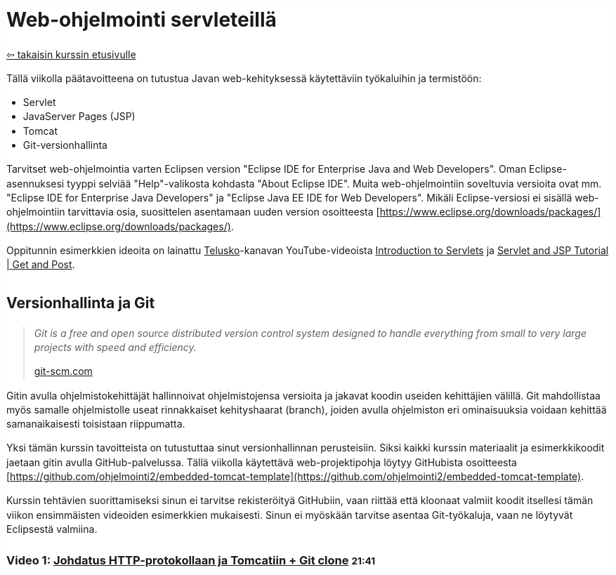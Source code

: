 # Web-ohjelmointi servleteillä

<link href="/styles.css" rel="stylesheet">

[⇦ takaisin kurssin etusivulle](../)

Tällä viikolla päätavoitteena on tutustua Javan web-kehityksessä käytettäviin työkaluihin ja termistöön:

* Servlet
* JavaServer Pages (JSP)
* Tomcat
* Git-versionhallinta

Tarvitset web-ohjelmointia varten Eclipsen version "Eclipse IDE for Enterprise Java and Web Developers". Oman Eclipse-asennuksesi tyyppi selviää "Help"-valikosta kohdasta "About Eclipse IDE". Muita web-ohjelmointiin soveltuvia versioita ovat mm. "Eclipse IDE for Enterprise Java Developers" ja "Eclipse Java EE IDE for Web Developers". Mikäli Eclipse-versiosi ei sisällä web-ohjelmointiin tarvittavia osia, suosittelen asentamaan uuden version osoitteesta [https://www.eclipse.org/downloads/packages/](https://www.eclipse.org/downloads/packages/).

Oppitunnin esimerkkien ideoita on lainattu [Telusko](https://www.youtube.com/channel/UC59K-uG2A5ogwIrHw4bmlEg)-kanavan YouTube-videoista [Introduction to Servlets](https://youtu.be/7TOmdDJc14s) ja [Servlet and JSP Tutorial \| Get and Post](https://youtu.be/_6ISkXSC1js).


## Versionhallinta ja Git

> *Git is a free and open source distributed version control system designed to handle everything from small to very large projects with speed and efficiency.*
>
> [git-scm.com](https://git-scm.com)

Gitin avulla ohjelmistokehittäjät hallinnoivat ohjelmistojensa versioita ja jakavat koodin useiden kehittäjien välillä. Git mahdollistaa myös samalle ohjelmistolle useat rinnakkaiset kehityshaarat (branch), joiden avulla ohjelmiston eri ominaisuuksia voidaan kehittää samanaikaisesti toisistaan riippumatta.

Yksi tämän kurssin tavoitteista on tutustuttaa sinut versionhallinnan perusteisiin. Siksi kaikki kurssin materiaalit ja esimerkkikoodit jaetaan gitin avulla GitHub-palvelussa. Tällä viikolla käytettävä web-projektipohja löytyy GitHubista osoitteesta [https://github.com/ohjelmointi2/embedded-tomcat-template](https://github.com/ohjelmointi2/embedded-tomcat-template). 

Kurssin tehtävien suorittamiseksi sinun ei tarvitse rekisteröityä GitHubiin, vaan riittää että kloonaat valmiit koodit itsellesi tämän viikon ensimmäisten videoiden esimerkkien mukaisesti. Sinun ei myöskään tarvitse asentaa Git-työkaluja, vaan ne löytyvät Eclipsestä valmiina.



### Video 1: [Johdatus HTTP-protokollaan ja Tomcatiin + Git clone](https://web.microsoftstream.com/video/710ad286-f65f-442b-ba25-2fc5da82d522) <small>21:41</small>

<iframe width="640" height="360" src="https://web.microsoftstream.com/embed/video/710ad286-f65f-442b-ba25-2fc5da82d522?autoplay=false&amp;showinfo=true" allowfullscreen style="border:none;"></iframe>
